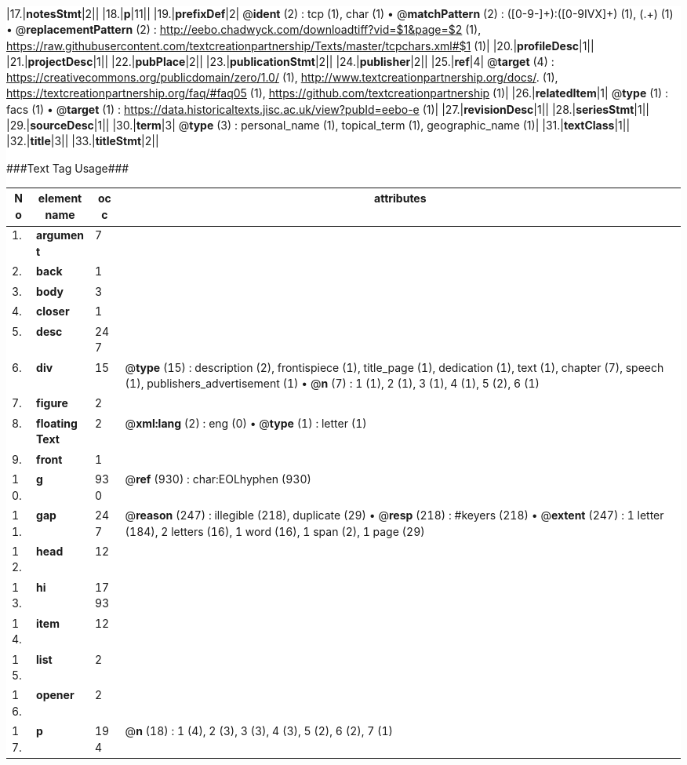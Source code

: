 |17.|__notesStmt__|2||
|18.|__p__|11||
|19.|__prefixDef__|2| @__ident__ (2) : tcp (1), char (1)  •  @__matchPattern__ (2) : ([0-9\-]+):([0-9IVX]+) (1), (.+) (1)  •  @__replacementPattern__ (2) : http://eebo.chadwyck.com/downloadtiff?vid=$1&page=$2 (1), https://raw.githubusercontent.com/textcreationpartnership/Texts/master/tcpchars.xml#$1 (1)|
|20.|__profileDesc__|1||
|21.|__projectDesc__|1||
|22.|__pubPlace__|2||
|23.|__publicationStmt__|2||
|24.|__publisher__|2||
|25.|__ref__|4| @__target__ (4) : https://creativecommons.org/publicdomain/zero/1.0/ (1), http://www.textcreationpartnership.org/docs/. (1), https://textcreationpartnership.org/faq/#faq05 (1), https://github.com/textcreationpartnership (1)|
|26.|__relatedItem__|1| @__type__ (1) : facs (1)  •  @__target__ (1) : https://data.historicaltexts.jisc.ac.uk/view?pubId=eebo-e (1)|
|27.|__revisionDesc__|1||
|28.|__seriesStmt__|1||
|29.|__sourceDesc__|1||
|30.|__term__|3| @__type__ (3) : personal_name (1), topical_term (1), geographic_name (1)|
|31.|__textClass__|1||
|32.|__title__|3||
|33.|__titleStmt__|2||


###Text Tag Usage###

|No|element name|occ|attributes|
|---|---|---|---|
|1.|__argument__|7||
|2.|__back__|1||
|3.|__body__|3||
|4.|__closer__|1||
|5.|__desc__|247||
|6.|__div__|15| @__type__ (15) : description (2), frontispiece (1), title_page (1), dedication (1), text (1), chapter (7), speech (1), publishers_advertisement (1)  •  @__n__ (7) : 1 (1), 2 (1), 3 (1), 4 (1), 5 (2), 6 (1)|
|7.|__figure__|2||
|8.|__floatingText__|2| @__xml:lang__ (2) : eng (0)  •  @__type__ (1) : letter (1)|
|9.|__front__|1||
|10.|__g__|930| @__ref__ (930) : char:EOLhyphen (930)|
|11.|__gap__|247| @__reason__ (247) : illegible (218), duplicate (29)  •  @__resp__ (218) : #keyers (218)  •  @__extent__ (247) : 1 letter (184), 2 letters (16), 1 word (16), 1 span (2), 1 page (29)|
|12.|__head__|12||
|13.|__hi__|1793||
|14.|__item__|12||
|15.|__list__|2||
|16.|__opener__|2||
|17.|__p__|194| @__n__ (18) : 1 (4), 2 (3), 3 (3), 4 (3), 5 (2), 6 (2), 7 (1)|